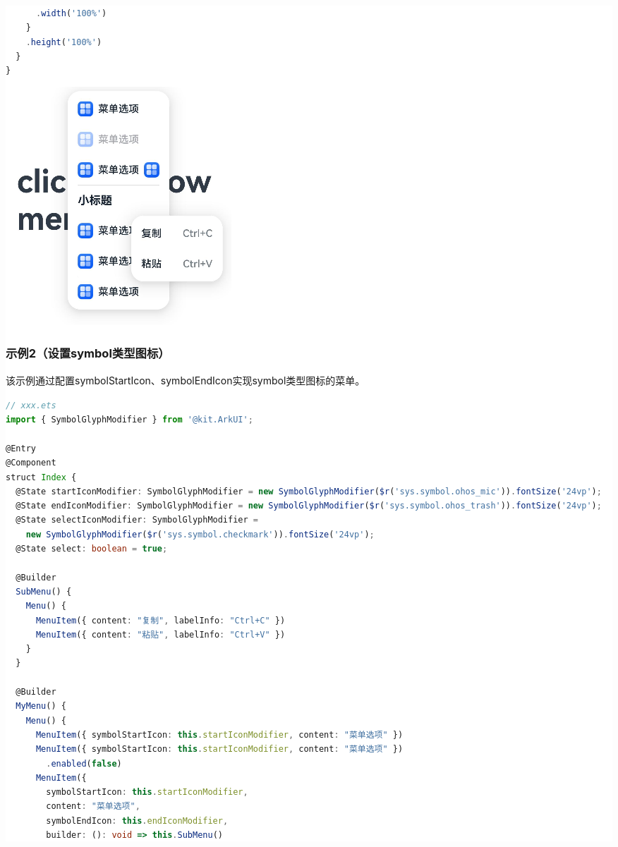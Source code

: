 ```ts
      .width('100%')
    }
    .height('100%')
  }
}
```

![menu](figures/menu.png)

### 示例2（设置symbol类型图标）

该示例通过配置symbolStartIcon、symbolEndIcon实现symbol类型图标的菜单。

```ts
// xxx.ets
import { SymbolGlyphModifier } from '@kit.ArkUI';

@Entry
@Component
struct Index {
  @State startIconModifier: SymbolGlyphModifier = new SymbolGlyphModifier($r('sys.symbol.ohos_mic')).fontSize('24vp');
  @State endIconModifier: SymbolGlyphModifier = new SymbolGlyphModifier($r('sys.symbol.ohos_trash')).fontSize('24vp');
  @State selectIconModifier: SymbolGlyphModifier =
    new SymbolGlyphModifier($r('sys.symbol.checkmark')).fontSize('24vp');
  @State select: boolean = true;

  @Builder
  SubMenu() {
    Menu() {
      MenuItem({ content: "复制", labelInfo: "Ctrl+C" })
      MenuItem({ content: "粘贴", labelInfo: "Ctrl+V" })
    }
  }

  @Builder
  MyMenu() {
    Menu() {
      MenuItem({ symbolStartIcon: this.startIconModifier, content: "菜单选项" })
      MenuItem({ symbolStartIcon: this.startIconModifier, content: "菜单选项" })
        .enabled(false)
      MenuItem({
        symbolStartIcon: this.startIconModifier,
        content: "菜单选项",
        symbolEndIcon: this.endIconModifier,
        builder: (): void => this.SubMenu()
```